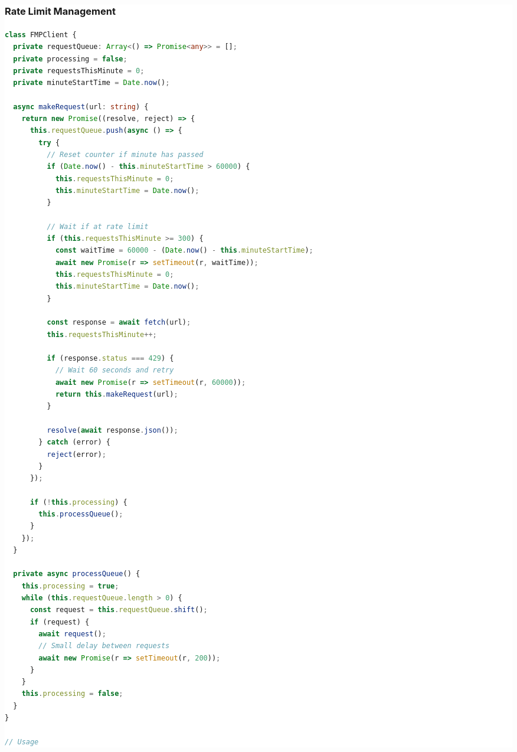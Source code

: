 ### Rate Limit Management

```typescript
class FMPClient {
  private requestQueue: Array<() => Promise<any>> = [];
  private processing = false;
  private requestsThisMinute = 0;
  private minuteStartTime = Date.now();

  async makeRequest(url: string) {
    return new Promise((resolve, reject) => {
      this.requestQueue.push(async () => {
        try {
          // Reset counter if minute has passed
          if (Date.now() - this.minuteStartTime > 60000) {
            this.requestsThisMinute = 0;
            this.minuteStartTime = Date.now();
          }

          // Wait if at rate limit
          if (this.requestsThisMinute >= 300) {
            const waitTime = 60000 - (Date.now() - this.minuteStartTime);
            await new Promise(r => setTimeout(r, waitTime));
            this.requestsThisMinute = 0;
            this.minuteStartTime = Date.now();
          }

          const response = await fetch(url);
          this.requestsThisMinute++;

          if (response.status === 429) {
            // Wait 60 seconds and retry
            await new Promise(r => setTimeout(r, 60000));
            return this.makeRequest(url);
          }

          resolve(await response.json());
        } catch (error) {
          reject(error);
        }
      });

      if (!this.processing) {
        this.processQueue();
      }
    });
  }

  private async processQueue() {
    this.processing = true;
    while (this.requestQueue.length > 0) {
      const request = this.requestQueue.shift();
      if (request) {
        await request();
        // Small delay between requests
        await new Promise(r => setTimeout(r, 200));
      }
    }
    this.processing = false;
  }
}

// Usage
```